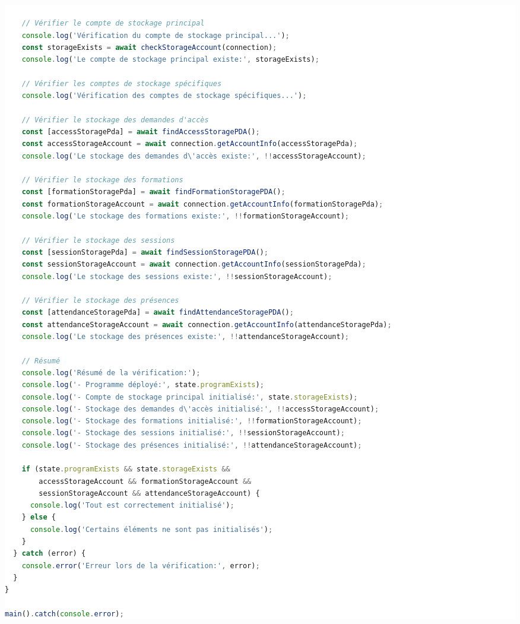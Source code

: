 ```typescript
    
    // Vérifier le compte de stockage principal
    console.log('Vérification du compte de stockage principal...');
    const storageExists = await checkStorageAccount(connection);
    console.log('Le compte de stockage principal existe:', storageExists);
    
    // Vérifier les comptes de stockage spécifiques
    console.log('Vérification des comptes de stockage spécifiques...');
    
    // Vérifier le stockage des demandes d'accès
    const [accessStoragePda] = await findAccessStoragePDA();
    const accessStorageAccount = await connection.getAccountInfo(accessStoragePda);
    console.log('Le stockage des demandes d\'accès existe:', !!accessStorageAccount);
    
    // Vérifier le stockage des formations
    const [formationStoragePda] = await findFormationStoragePDA();
    const formationStorageAccount = await connection.getAccountInfo(formationStoragePda);
    console.log('Le stockage des formations existe:', !!formationStorageAccount);
    
    // Vérifier le stockage des sessions
    const [sessionStoragePda] = await findSessionStoragePDA();
    const sessionStorageAccount = await connection.getAccountInfo(sessionStoragePda);
    console.log('Le stockage des sessions existe:', !!sessionStorageAccount);
    
    // Vérifier le stockage des présences
    const [attendanceStoragePda] = await findAttendanceStoragePDA();
    const attendanceStorageAccount = await connection.getAccountInfo(attendanceStoragePda);
    console.log('Le stockage des présences existe:', !!attendanceStorageAccount);
    
    // Résumé
    console.log('Résumé de la vérification:');
    console.log('- Programme déployé:', state.programExists);
    console.log('- Compte de stockage principal initialisé:', state.storageExists);
    console.log('- Stockage des demandes d\'accès initialisé:', !!accessStorageAccount);
    console.log('- Stockage des formations initialisé:', !!formationStorageAccount);
    console.log('- Stockage des sessions initialisé:', !!sessionStorageAccount);
    console.log('- Stockage des présences initialisé:', !!attendanceStorageAccount);
    
    if (state.programExists && state.storageExists && 
        accessStorageAccount && formationStorageAccount && 
        sessionStorageAccount && attendanceStorageAccount) {
      console.log('Tout est correctement initialisé');
    } else {
      console.log('Certains éléments ne sont pas initialisés');
    }
  } catch (error) {
    console.error('Erreur lors de la vérification:', error);
  }
}

main().catch(console.error);
```
